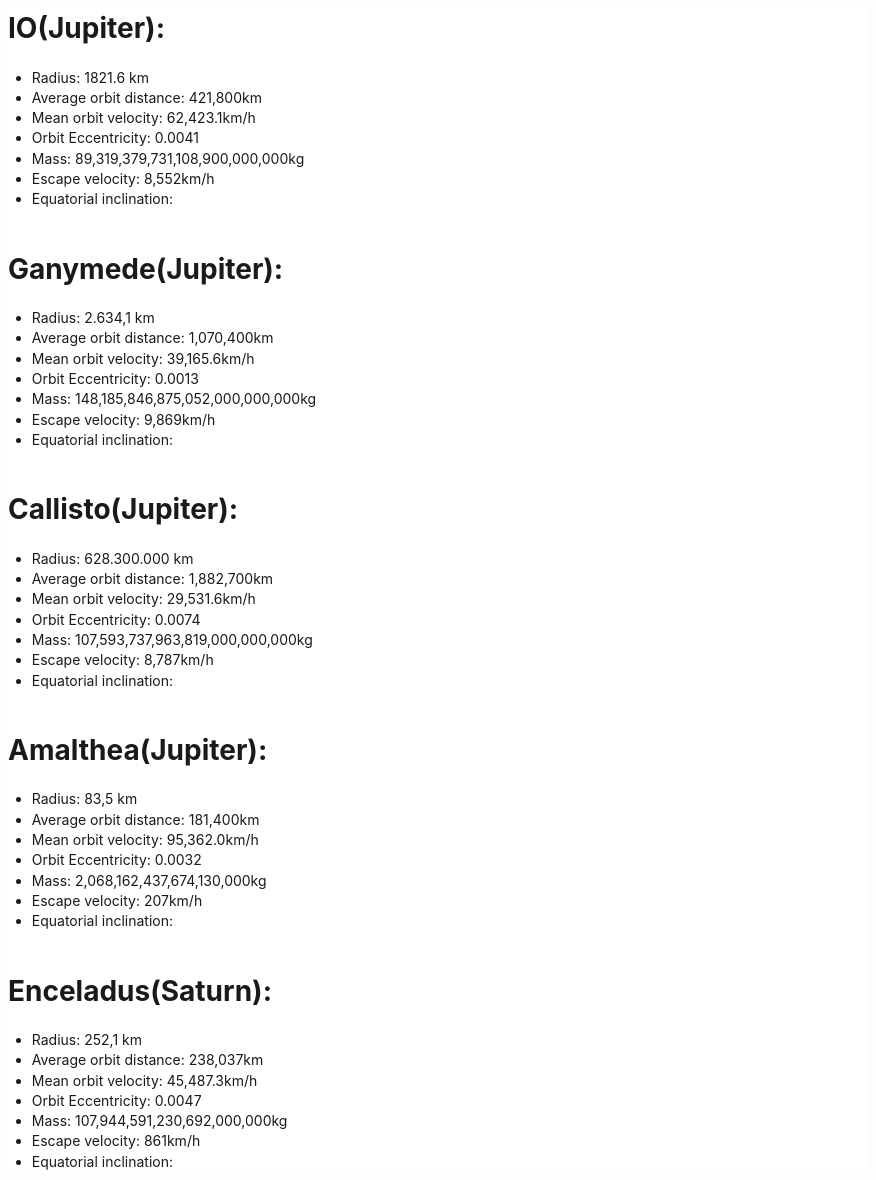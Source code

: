 # IO(Jupiter):
- Radius:  1821.6 km
- Average orbit distance: 421,800km
- Mean orbit velocity:   62,423.1km/h
- Orbit Eccentricity: 0.0041
- Mass: 89,319,379,731,108,900,000,000kg
- Escape velocity:  8,552km/h
- Equatorial inclination: 

# Ganymede(Jupiter):
- Radius:  2.634,1 km
- Average orbit distance: 1,070,400km
- Mean orbit velocity:   39,165.6km/h
- Orbit Eccentricity: 0.0013
- Mass: 148,185,846,875,052,000,000,000kg
- Escape velocity:  9,869km/h
- Equatorial inclination: 

# Callisto(Jupiter): 
- Radius:  628.300.000 km
- Average orbit distance: 1,882,700km
- Mean orbit velocity:   29,531.6km/h
- Orbit Eccentricity: 0.0074
- Mass: 107,593,737,963,819,000,000,000kg
- Escape velocity:  8,787km/h
- Equatorial inclination: 

# Amalthea(Jupiter):
- Radius:  83,5 km
- Average orbit distance: 181,400km
- Mean orbit velocity:   95,362.0km/h
- Orbit Eccentricity: 0.0032
- Mass: 2,068,162,437,674,130,000kg
- Escape velocity:  207km/h
- Equatorial inclination: 

# Enceladus(Saturn): 
- Radius:  252,1 km
- Average orbit distance: 238,037km
- Mean orbit velocity:   45,487.3km/h
- Orbit Eccentricity: 0.0047
- Mass: 107,944,591,230,692,000,000kg
- Escape velocity:  861km/h
- Equatorial inclination: 
